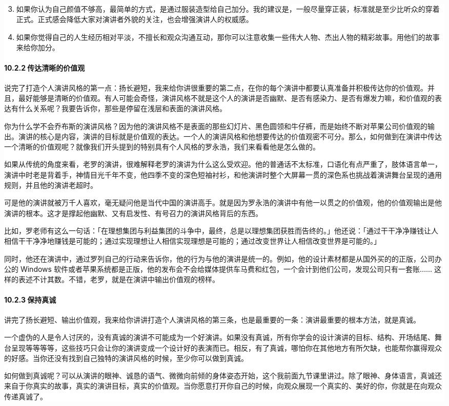 3. 如果你认为自己颜值不够高，最简单的方式，是通过服装造型给自己加分。我的建议是，一般尽量穿正装，标准就是至少比听众的穿着正式。正式感会降低大家对演讲者外貌的关注，也会增强演讲人的权威感。

4. 如果你觉得自己的人生经历相对平淡，不擅长和观众沟通互动，那你可以注意收集一些伟大人物、杰出人物的精彩故事。用他们的故事来给你加分。

#### 10.2.2 传达清晰的价值观

说完了打造个人演讲风格的第一点：扬长避短，我来给你讲很重要的第二点，在你的每个演讲中都要认真准备并积极传达你的价值观。并且，最好能够是清晰的价值观。有人可能会奇怪，演讲风格不就是这个人的演讲是否幽默、是否有感染力、是否有爆发力嘛，和价值观的表达有什么关系呢？我要告诉你，那些是停留在浅层和表面的演讲风格。

你为什么学不会乔布斯的演讲风格？因为他的演讲风格不是表面的那些幻灯片、黑色圆领和牛仔裤，而是始终不断对苹果公司价值观的输出。演讲的核心是内容，演讲的目标就是价值观的表达。一个人的演讲风格和他想要传达的价值观密不可分。那么，如何做到在演讲中传达一个清晰的价值观呢？就像我们开头提到的特别具有个人风格的罗永浩，我们来看看他是怎么做的。

如果从传统的角度来看，老罗的演讲，很难解释老罗的演讲为什么这么受欢迎。他的普通话不太标准，口语化有点严重了，肢体语言单一，演讲中时老是背着手，神情目光千年不变，他四季不变的深色短袖衬衫，和他演讲时整个大屏幕一贯的深色系也挑战着演讲舞台呈现的通用规则，并且他的演讲老超时。

可是他的演讲就被万千人喜欢，毫无疑问他是当代中国的演讲高手。就是因为罗永浩的演讲中有他一以贯之的价值观，他的价值观输出是他演讲的根本。这才是撑起他幽默、又有启发性、有号召力的演讲风格背后的东西。

比如，罗老师有这么一句话：「在理想集团与利益集团的斗争中，最终，总是以理想集团获胜而告终的。」他还说：「通过干干净净赚钱让人相信干干净净地赚钱是可能的；通过实现理想让人相信实现理想是可能的；通过改变世界让人相信改变世界是可能的。」

同时，他还在演讲中，通过罗列自己的行动来告诉你，他的行为与他的演讲是统一的。例如，他的设计素材都是从国外买的的正版，公司办公的 Windows 软件或者苹果系统都是正版，他的发布会不会给媒体提供车马费和红包，一个会计到他们公司，发现公司只有一套账…… 这样的表述不计其数。不错，老罗，就是在演讲中输出价值观的榜样。

#### 10.2.3 保持真诚

讲完了扬长避短、输出价值观，我来给你讲讲打造个人演讲风格的第三条，也是最重要的一条：演讲最重要的根本方法，就是真诚。

一个虚伪的人是令人讨厌的，没有真诚的演讲不可能成为一个好演讲。如果没有真诚，所有你学会的设计演讲的目标、结构、开场结尾、舞台呈现等等等等，这些技巧只会让你的演讲变成一个设计好的表演而已。相反，有了真诚，哪怕你在其他地方有所欠缺，也能帮你赢得观众的好感。当你还没有找到自己独特的演讲风格的时候，至少你可以做到真诚。

如何做到真诚呢？可以从演讲的眼神、诚恳的语气、微微向前倾的身体姿态开始，这个我前面九节课里讲过。除了眼神、身体语言，真诚还来自于你真实的故事，真实的演讲目标，真实的价值观。当你愿意打开你自己的时候，向观众展现一个真实的、美好的你，你就是在向观众传递真诚了。